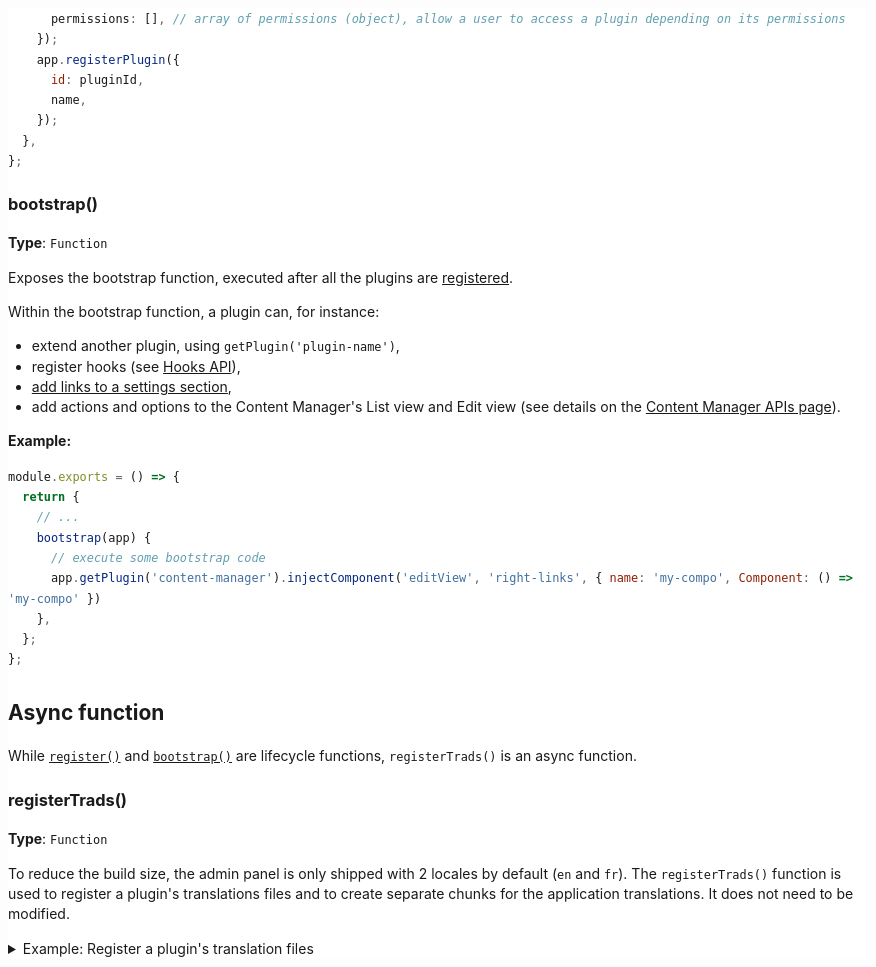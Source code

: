 ```js title="my-plugin/admin/src/index.js"
      permissions: [], // array of permissions (object), allow a user to access a plugin depending on its permissions
    });
    app.registerPlugin({
      id: pluginId,
      name,
    });
  },
};
```

### bootstrap()

**Type**: `Function`

Exposes the bootstrap function, executed after all the plugins are [registered](#register).

Within the bootstrap function, a plugin can, for instance:

* extend another plugin, using `getPlugin('plugin-name')`,
* register hooks (see [Hooks API](#hooks-api)),
* [add links to a settings section](#settings-api),
* add actions and options to the Content Manager's List view and Edit view (see details on the [Content Manager APIs page](/dev-docs/plugins/content-manager-apis)).

**Example:**

```js
module.exports = () => {
  return {
    // ...
    bootstrap(app) {
      // execute some bootstrap code
      app.getPlugin('content-manager').injectComponent('editView', 'right-links', { name: 'my-compo', Component: () => 'my-compo' })
    },
  };
};
```

## Async function

While [`register()`](#register) and [`bootstrap()`](#bootstrap) are lifecycle functions, `registerTrads()` is an async function.

### registerTrads()

**Type**: `Function`

To reduce the build size, the admin panel is only shipped with 2 locales by default (`en` and `fr`). The `registerTrads()` function is used to register a plugin's translations files and to create separate chunks for the application translations. It does not need to be modified.

<details><summary>Example: Register a plugin's translation files</summary></details>
